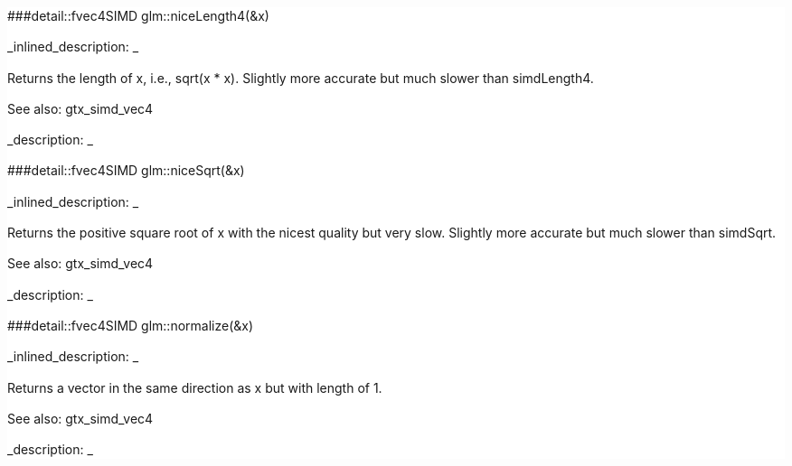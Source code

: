 




###detail::fvec4SIMD glm::niceLength4(&x)



_inlined_description: _

 Returns the length of x, i.e., sqrt(x * x).
 Slightly more accurate but much slower than simdLength4.


See also: gtx_simd_vec4





_description: _









###detail::fvec4SIMD glm::niceSqrt(&x)



_inlined_description: _

 Returns the positive square root of x with the nicest quality but very slow.
 Slightly more accurate but much slower than simdSqrt.


See also: gtx_simd_vec4





_description: _









###detail::fvec4SIMD glm::normalize(&x)



_inlined_description: _

 Returns a vector in the same direction as x but with length of 1.


See also: gtx_simd_vec4





_description: _





